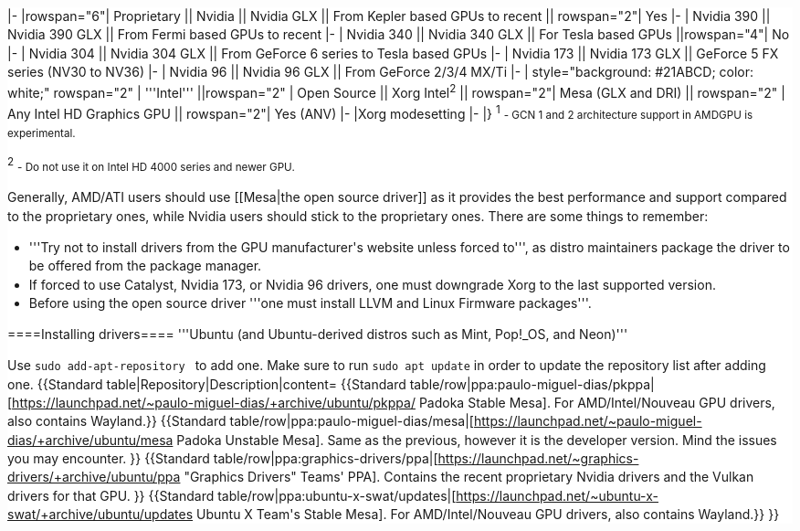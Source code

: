 |-
|rowspan="6"| Proprietary || Nvidia || Nvidia GLX || From Kepler based GPUs to recent || rowspan="2"| Yes
|-
| Nvidia 390 || Nvidia 390 GLX || From Fermi based GPUs to recent
|-
| Nvidia 340 || Nvidia 340 GLX || For Tesla based GPUs ||rowspan="4"| No
|-
| Nvidia 304 || Nvidia 304 GLX || From GeForce 6 series to Tesla based GPUs
|-
| Nvidia 173 || Nvidia 173 GLX || GeForce 5 FX series (NV30 to NV36)
|-
| Nvidia 96 || Nvidia 96 GLX || From GeForce 2/3/4 MX/Ti
|-
| style="background: #21ABCD; color: white;" rowspan="2" | '''Intel''' ||rowspan="2" | Open Source || Xorg Intel<sup>2</sup> || rowspan="2"| Mesa (GLX and DRI) || rowspan="2" | Any Intel HD Graphics GPU || rowspan="2"| Yes (ANV)
|-
|Xorg modesetting
|-
|}
<sup>1</sup> <small>- GCN 1 and 2 architecture support in AMDGPU is experimental.</small><br />

<sup>2</sup> <small>- Do not use it on Intel HD 4000 series and newer GPU.</small><br />

Generally, AMD/ATI users should use [[Mesa|the open source driver]] as it provides the best performance and support compared to the proprietary ones, while Nvidia users should stick to the proprietary ones. There are some things to remember:
* '''Try not to install drivers from the GPU manufacturer's website unless forced to''', as distro maintainers package the driver to be offered from the package manager.
* If forced to use Catalyst, Nvidia 173, or Nvidia 96 drivers, one must downgrade Xorg to the last supported version.
* Before using the open source driver '''one must install LLVM and Linux Firmware packages'''.

====Installing drivers====
'''Ubuntu (and Ubuntu-derived distros such as Mint, Pop!_OS, and Neon)'''

Use <code>sudo add-apt-repository <PPA repository></code> to add one. Make sure to run <code>sudo apt update</code> in order to update the repository list after adding one.
{{Standard table|Repository|Description|content=
{{Standard table/row|ppa:paulo-miguel-dias/pkppa|[https://launchpad.net/~paulo-miguel-dias/+archive/ubuntu/pkppa/ Padoka Stable Mesa]. For AMD/Intel/Nouveau GPU drivers, also contains Wayland.}}
{{Standard table/row|ppa:paulo-miguel-dias/mesa|[https://launchpad.net/~paulo-miguel-dias/+archive/ubuntu/mesa Padoka Unstable Mesa]. Same as the previous, however it is the developer version. Mind the issues you may encounter. }}
{{Standard table/row|ppa:graphics-drivers/ppa|[https://launchpad.net/~graphics-drivers/+archive/ubuntu/ppa "Graphics  Drivers" Teams' PPA]. Contains the recent proprietary Nvidia drivers and the Vulkan drivers for that GPU. }}
{{Standard table/row|ppa:ubuntu-x-swat/updates|[https://launchpad.net/~ubuntu-x-swat/+archive/ubuntu/updates Ubuntu X Team's Stable Mesa]. For AMD/Intel/Nouveau GPU drivers, also contains Wayland.}}
}}

